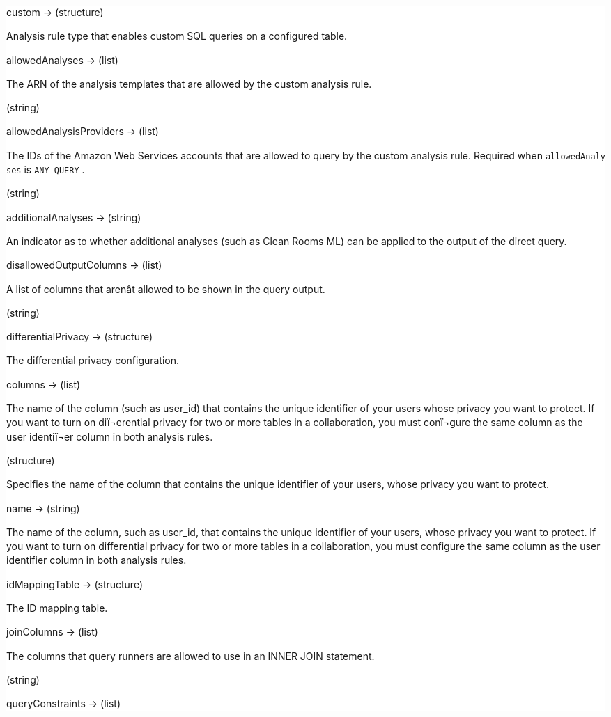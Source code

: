 custom -> (structure)

Analysis rule type that enables custom SQL queries on a configured table.

allowedAnalyses -> (list)

The ARN of the analysis templates that are allowed by the custom analysis rule.

(string)

allowedAnalysisProviders -> (list)

The IDs of the Amazon Web Services accounts that are allowed to query by the custom analysis rule. Required when `allowedAnalyses` is `ANY_QUERY` .

(string)

additionalAnalyses -> (string)

An indicator as to whether additional analyses (such as Clean Rooms ML) can be applied to the output of the direct query.

disallowedOutputColumns -> (list)

A list of columns that arenât allowed to be shown in the query output.

(string)

differentialPrivacy -> (structure)

The differential privacy configuration.

columns -> (list)

The name of the column (such as user_id) that contains the unique identifier of your users whose privacy you want to protect. If you want to turn on diï¬erential privacy for two or more tables in a collaboration, you must conï¬gure the same column as the user identiï¬er column in both analysis rules.

(structure)

Specifies the name of the column that contains the unique identifier of your users, whose privacy you want to protect.

name -> (string)

The name of the column, such as user_id, that contains the unique identifier of your users, whose privacy you want to protect. If you want to turn on differential privacy for two or more tables in a collaboration, you must configure the same column as the user identifier column in both analysis rules.

idMappingTable -> (structure)

The ID mapping table.

joinColumns -> (list)

The columns that query runners are allowed to use in an INNER JOIN statement.

(string)

queryConstraints -> (list)
